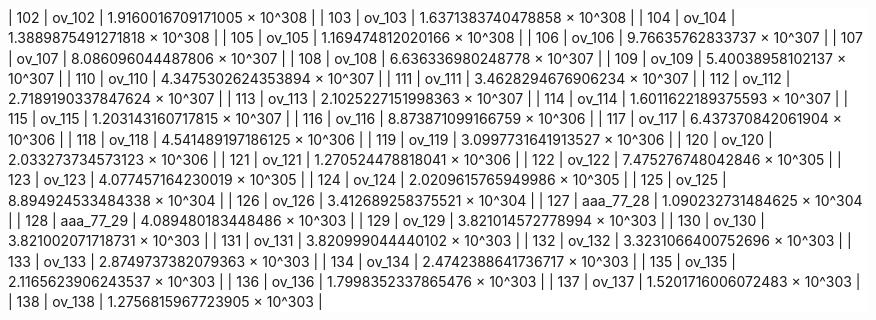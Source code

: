 | 102 | ov_102 | 1.9160016709171005 × 10^308 |
| 103 | ov_103 | 1.6371383740478858 × 10^308 |
| 104 | ov_104 | 1.3889875491271818 × 10^308 |
| 105 | ov_105 | 1.169474812020166 × 10^308 |
| 106 | ov_106 | 9.76635762833737 × 10^307 |
| 107 | ov_107 | 8.086096044487806 × 10^307 |
| 108 | ov_108 | 6.636336980248778 × 10^307 |
| 109 | ov_109 | 5.40038958102137 × 10^307 |
| 110 | ov_110 | 4.3475302624353894 × 10^307 |
| 111 | ov_111 | 3.4628294676906234 × 10^307 |
| 112 | ov_112 | 2.7189190337847624 × 10^307 |
| 113 | ov_113 | 2.1025227151998363 × 10^307 |
| 114 | ov_114 | 1.6011622189375593 × 10^307 |
| 115 | ov_115 | 1.203143160717815 × 10^307 |
| 116 | ov_116 | 8.873871099166759 × 10^306 |
| 117 | ov_117 | 6.437370842061904 × 10^306 |
| 118 | ov_118 | 4.541489197186125 × 10^306 |
| 119 | ov_119 | 3.0997731641913527 × 10^306 |
| 120 | ov_120 | 2.033273734573123 × 10^306 |
| 121 | ov_121 | 1.270524478818041 × 10^306 |
| 122 | ov_122 | 7.475276748042846 × 10^305 |
| 123 | ov_123 | 4.077457164230019 × 10^305 |
| 124 | ov_124 | 2.0209615765949986 × 10^305 |
| 125 | ov_125 | 8.894924533484338 × 10^304 |
| 126 | ov_126 | 3.412689258375521 × 10^304 |
| 127 | aaa_77_28 | 1.090232731484625 × 10^304 |
| 128 | aaa_77_29 | 4.089480183448486 × 10^303 |
| 129 | ov_129 | 3.821014572778994 × 10^303 |
| 130 | ov_130 | 3.821002071718731 × 10^303 |
| 131 | ov_131 | 3.820999044440102 × 10^303 |
| 132 | ov_132 | 3.3231066400752696 × 10^303 |
| 133 | ov_133 | 2.8749737382079363 × 10^303 |
| 134 | ov_134 | 2.4742388641736717 × 10^303 |
| 135 | ov_135 | 2.1165623906243537 × 10^303 |
| 136 | ov_136 | 1.7998352337865476 × 10^303 |
| 137 | ov_137 | 1.5201716006072483 × 10^303 |
| 138 | ov_138 | 1.2756815967723905 × 10^303 |
